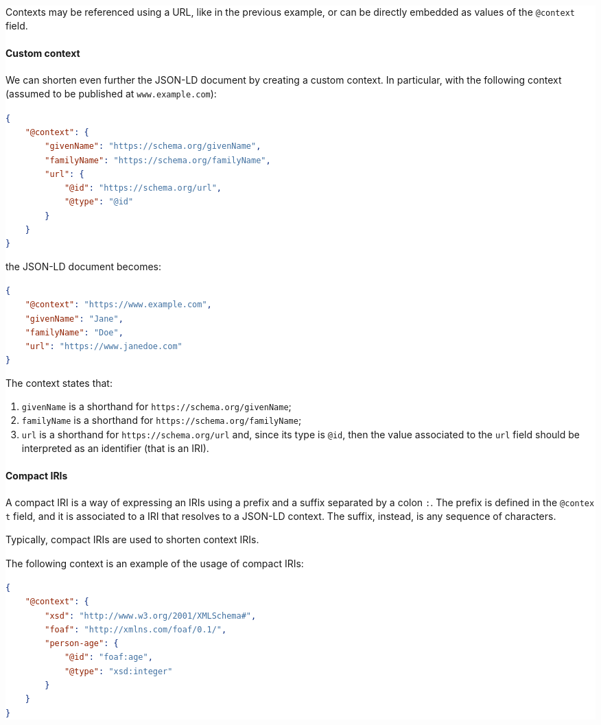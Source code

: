 Contexts may be referenced using a URL, like in the previous example, or can be directly embedded as
values of the `@context` field.

#### Custom context

We can shorten even further the JSON-LD document by creating a custom context. In particular, with
the following context (assumed to be published at `www.example.com`):

```json
{
    "@context": {
        "givenName": "https://schema.org/givenName",
        "familyName": "https://schema.org/familyName",
        "url": {
            "@id": "https://schema.org/url",
            "@type": "@id"
        }
    }
}
```

the JSON-LD document becomes:

```json
{
    "@context": "https://www.example.com",
    "givenName": "Jane",
    "familyName": "Doe",
    "url": "https://www.janedoe.com"
}
```

The context states that:

1. `givenName` is a shorthand for `https://schema.org/givenName`;
2. `familyName` is a shorthand for `https://schema.org/familyName`;
3. `url` is a shorthand for `https://schema.org/url` and, since its type is `@id`, then the value
   associated to the `url` field should be interpreted as an identifier (that is an IRI).

#### Compact IRIs

A compact IRI is a way of expressing an IRIs using a prefix and a suffix separated by a colon `:`.
The prefix is defined in the `@context` field, and it is associated to a IRI that resolves to a
JSON-LD context. The suffix, instead, is any sequence of characters.

Typically, compact IRIs are used to shorten context IRIs.

The following context is an example of the usage of compact IRIs:

```json
{
    "@context": {
        "xsd": "http://www.w3.org/2001/XMLSchema#",
        "foaf": "http://xmlns.com/foaf/0.1/",
        "person-age": {
            "@id": "foaf:age",
            "@type": "xsd:integer"
        }
    }
}
```
